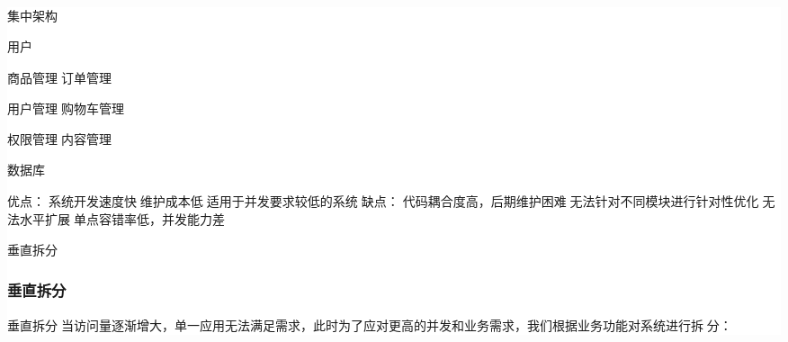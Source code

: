 
集中架构

用户

商品管理 订单管理

用户管理 购物车管理

权限管理 内容管理

数据库

优点：
系统开发速度快
维护成本低
适用于并发要求较低的系统
缺点：
代码耦合度高，后期维护困难
无法针对不同模块进行针对性优化
无法水平扩展
单点容错率低，并发能力差

垂直拆分

### 垂直拆分

垂直拆分
当访问量逐渐增大，单一应用无法满足需求，此时为了应对更高的并发和业务需求，我们根据业务功能对系统进行拆
分：
